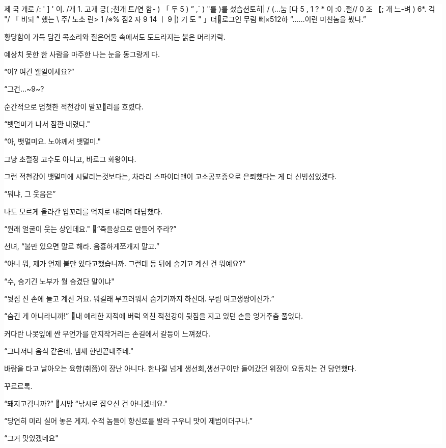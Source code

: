 제       국    개로         /:               '                ] '
 이. /개 1.
고개   긍(   ;천개                           트/연 함- ) 「 두  5       )     ” ,`              ) "를  )를 섰습션토히|       / (…눔 [다 5 ,     1  ?    * 이  :0 .절// 0 조 【;        개   느-벼    )          6*.      걱   "/ 「                비되    ”           했는     \     주/   노소      린> 1   /※%                     짐2 자 9 14     ㅣ              9      |) 기      도         "         」더로그인 무림                     삐×512하
“……이런 미친놈을 봤나.”

황당함이 가득 담긴 목소리와 질은어둘 속에서도 도드라지는 붉은 머리카락.

예상치 못한 한 사람을 마주한 나는 눈을 동그랑게 다.

“어? 여긴 웰일이세요?”

“그건…~9~?

순간적으로 멈첫한 적천강이 말꼬리를 흐렸다.

“뱃멀미가 나서 잠깐 내렸다."

“아, 뱃멀미요. 노야께서 뱃멀미."

그냥 초절정 고수도 아니고, 바로그 화왕이다.

그런 적천강이 뱃멀미에 시달리는것보다는, 차라리 스파이더맨이 고소공포증으로 은퇴했다는 게 더 신빙성있겠다.

“뭐냐, 그 웃음은”

나도 모르게 올라간 입꼬리를 억지로 내리며 대답했다.

“원래 얼굴이 웃는 상인데요."
“죽을상으로 만들어 주라?”

선녀,
“불만 있으면 말로 해라. 음흉하게쪼개지 말고.”

“아니 뭐, 제가 언제 불만 있다고했습니까. 그런데 등 뒤에 숨기고 계신 건 뭐예요?”

“수, 숨기긴 노부가 뭘 숨겼단 말이냐"

“뒷짐 진 손에 들고 계신 거요. 뭐길래 부끄러워서 숨기기까지 하신대.
무림 여고생짱이신가.”

“숨긴 게 아니라니까!”
내 예리한 지적에 버럭 외친 적천강이 뒷짐을 지고 있던 손을 엉거주춤 풀었다.

커다란 나못잎에 싼 무언가를 만지작거리는 손길에서 갈등이 느껴졌다.

“그나저나 음식 같은데, 냄새 한번끝내주네."

바람을 타고 날아오는 육향(취쯤)이 장난 아니다. 한나절 넘게 생선회,생선구이만 들어갔던 위장이 요동치는 건 당연했다.

꾸르르록.

“돼지고김니까?”
시방
“낚시로 잡으신 건 아니겠네요."

“당연히 미리 실어 놓은 게지. 수적 놈들이 향신료를 발라 구우니 맛이 제법이더구나.”

“그거 맛있겠네요"
